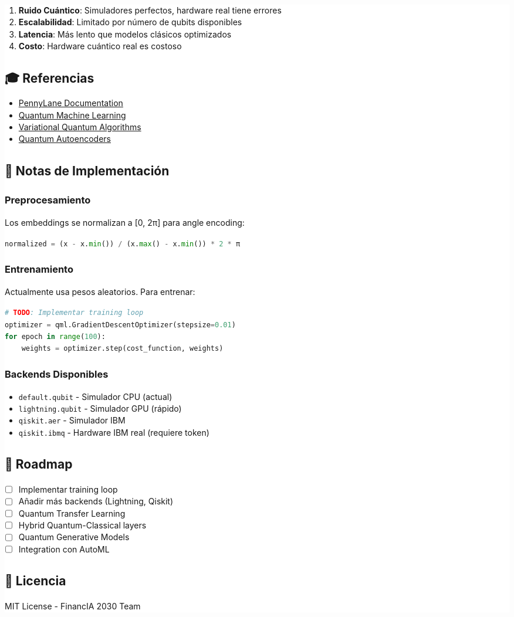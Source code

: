 1. **Ruido Cuántico**: Simuladores perfectos, hardware real tiene errores
2. **Escalabilidad**: Limitado por número de qubits disponibles
3. **Latencia**: Más lento que modelos clásicos optimizados
4. **Costo**: Hardware cuántico real es costoso

## 🎓 Referencias

- [PennyLane Documentation](https://pennylane.ai/)
- [Quantum Machine Learning](https://pennylane.ai/qml/)
- [Variational Quantum Algorithms](https://arxiv.org/abs/2012.09265)
- [Quantum Autoencoders](https://arxiv.org/abs/1612.02806)

## 📝 Notas de Implementación

### Preprocesamiento

Los embeddings se normalizan a [0, 2π] para angle encoding:

```python
normalized = (x - x.min()) / (x.max() - x.min()) * 2 * π
```

### Entrenamiento

Actualmente usa pesos aleatorios. Para entrenar:

```python
# TODO: Implementar training loop
optimizer = qml.GradientDescentOptimizer(stepsize=0.01)
for epoch in range(100):
    weights = optimizer.step(cost_function, weights)
```

### Backends Disponibles

- `default.qubit` - Simulador CPU (actual)
- `lightning.qubit` - Simulador GPU (rápido)
- `qiskit.aer` - Simulador IBM
- `qiskit.ibmq` - Hardware IBM real (requiere token)

## 🚧 Roadmap

- [ ] Implementar training loop
- [ ] Añadir más backends (Lightning, Qiskit)
- [ ] Quantum Transfer Learning
- [ ] Hybrid Quantum-Classical layers
- [ ] Quantum Generative Models
- [ ] Integration con AutoML

## 📄 Licencia

MIT License - FinancIA 2030 Team
